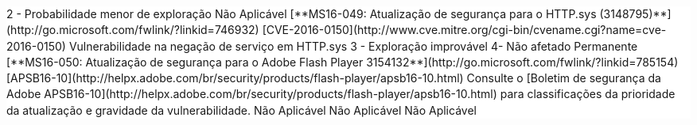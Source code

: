 <td style="border:1px solid black;">
2 - Probabilidade menor de exploração
</td>
<td style="border:1px solid black;">
Não Aplicável
</td>
</tr>
<tr>
<td style="border:1px solid black;" colspan="5">
[**MS16-049: Atualização de segurança para o HTTP.sys (3148795)**](http://go.microsoft.com/fwlink/?linkid=746932)
</td>
</tr>
<tr>
<td style="border:1px solid black;">
[CVE-2016-0150](http://www.cve.mitre.org/cgi-bin/cvename.cgi?name=cve-2016-0150)
</td>
<td style="border:1px solid black;">
Vulnerabilidade na negação de serviço em HTTP.sys
</td>
<td style="border:1px solid black;">
3 - Exploração improvável
</td>
<td style="border:1px solid black;">
4- Não afetado
</td>
<td style="border:1px solid black;">
Permanente
</td>
</tr>
<tr>
<td style="border:1px solid black;" colspan="5">
[**MS16-050: Atualização de segurança para o Adobe Flash Player 3154132**](http://go.microsoft.com/fwlink/?linkid=785154)
</td>
</tr>
<tr>
<td style="border:1px solid black;">
[APSB16-10](http://helpx.adobe.com/br/security/products/flash-player/apsb16-10.html)
</td>
<td style="border:1px solid black;">
Consulte o [Boletim de segurança da Adobe APSB16-10](http://helpx.adobe.com/br/security/products/flash-player/apsb16-10.html) para classificações da prioridade da atualização e gravidade da vulnerabilidade.
</td>
<td style="border:1px solid black;">
Não Aplicável
</td>
<td style="border:1px solid black;">
Não Aplicável
</td>
<td style="border:1px solid black;">
Não Aplicável
</td>
</tr>
</table>
